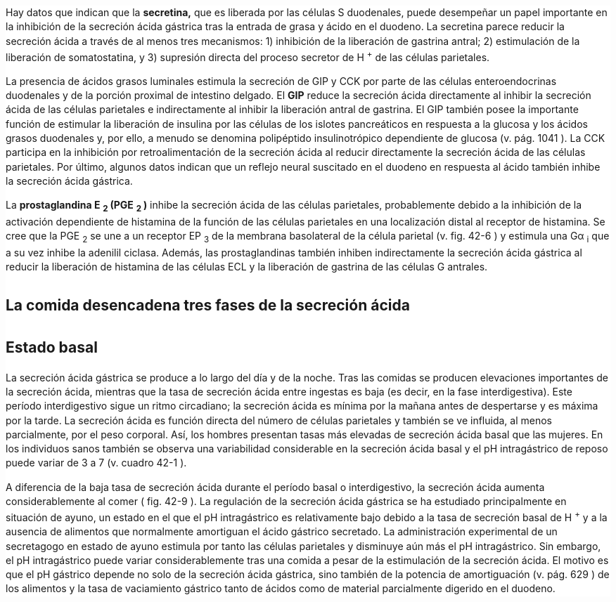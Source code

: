 Hay datos que indican que la **secretina,** que es liberada por las células S duodenales, puede desempeñar un papel importante en la inhibición de la secreción ácida gástrica tras la entrada de grasa y ácido en el duodeno. La secretina parece reducir la secreción ácida a través de al menos tres mecanismos: 1) inhibición de la liberación de gastrina antral; 2) estimulación de la liberación de somatostatina, y 3) supresión directa del proceso secretor de H <sup>+</sup> de las células parietales.

La presencia de ácidos grasos luminales estimula la secreción de GIP y CCK por parte de las células enteroendocrinas duodenales y de la porción proximal de intestino delgado. El **GIP** reduce la secreción ácida directamente al inhibir la secreción ácida de las células parietales e indirectamente al inhibir la liberación antral de gastrina. El GIP también posee la importante función de estimular la liberación de insulina por las células de los islotes pancreáticos en respuesta a la glucosa y los ácidos grasos duodenales y, por ello, a menudo se denomina polipéptido insulinotrópico dependiente de glucosa (v. pág. 1041 ). La CCK participa en la inhibición por retroalimentación de la secreción ácida al reducir directamente la secreción ácida de las células parietales. Por último, algunos datos indican que un reflejo neural suscitado en el duodeno en respuesta al ácido también inhibe la secreción ácida gástrica.

La **prostaglandina E** <sub><b> 2 </b></sub> **(PGE** <sub><b> 2 </b></sub> **)** inhibe la secreción ácida de las células parietales, probablemente debido a la inhibición de la activación dependiente de histamina de la función de las células parietales en una localización distal al receptor de histamina. Se cree que la PGE <sub>2</sub> se une a un receptor EP <sub>3</sub> de la membrana basolateral de la célula parietal (v. fig. 42-6 ) y estimula una Gα <sub>i</sub> que a su vez inhibe la adenilil ciclasa. Además, las prostaglandinas también inhiben indirectamente la secreción ácida gástrica al reducir la liberación de histamina de las células ECL y la liberación de gastrina de las células G antrales.

## La comida desencadena tres fases de la secreción ácida

## Estado basal

La secreción ácida gástrica se produce a lo largo del día y de la noche. Tras las comidas se producen elevaciones importantes de la secreción ácida, mientras que la tasa de secreción ácida entre ingestas es baja (es decir, en la fase interdigestiva). Este período interdigestivo sigue un ritmo circadiano; la secreción ácida es mínima por la mañana antes de despertarse y es máxima por la tarde. La secreción ácida es función directa del número de células parietales y también se ve influida, al menos parcialmente, por el peso corporal. Así, los hombres presentan tasas más elevadas de secreción ácida basal que las mujeres. En los individuos sanos también se observa una variabilidad considerable en la secreción ácida basal y el pH intragástrico de reposo puede variar de 3 a 7 (v. cuadro 42-1 ).

A diferencia de la baja tasa de secreción ácida durante el período basal o interdigestivo, la secreción ácida aumenta considerablemente al comer ( fig. 42-9 ). La regulación de la secreción ácida gástrica se ha estudiado principalmente en situación de ayuno, un estado en el que el pH intragástrico es relativamente bajo debido a la tasa de secreción basal de H <sup>+</sup> y a la ausencia de alimentos que normalmente amortiguan el ácido gástrico secretado. La administración experimental de un secretagogo en estado de ayuno estimula por tanto las células parietales y disminuye aún más el pH intragástrico. Sin embargo, el pH intragástrico puede variar considerablemente tras una comida a pesar de la estimulación de la secreción ácida. El motivo es que el pH gástrico depende no solo de la secreción ácida gástrica, sino también de la potencia de amortiguación (v. pág. 629 ) de los alimentos y la tasa de vaciamiento gástrico tanto de ácidos como de material parcialmente digerido en el duodeno.

